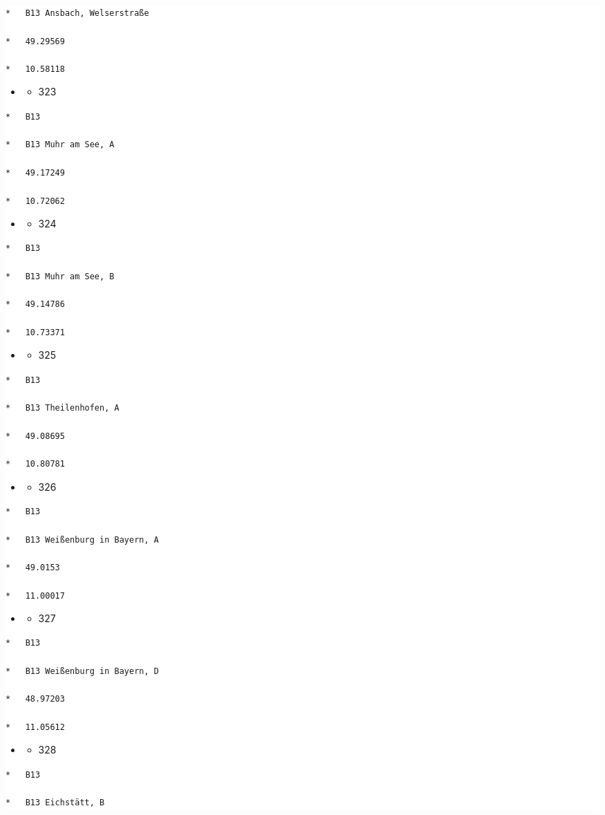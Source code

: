     *   B13 Ansbach, Welserstraße

    *   49.29569

    *   10.58118


*    *   323

    *   B13

    *   B13 Muhr am See, A

    *   49.17249

    *   10.72062


*    *   324

    *   B13

    *   B13 Muhr am See, B

    *   49.14786

    *   10.73371


*    *   325

    *   B13

    *   B13 Theilenhofen, A

    *   49.08695

    *   10.80781


*    *   326

    *   B13

    *   B13 Weißenburg in Bayern, A

    *   49.0153

    *   11.00017


*    *   327

    *   B13

    *   B13 Weißenburg in Bayern, D

    *   48.97203

    *   11.05612


*    *   328

    *   B13

    *   B13 Eichstätt, B
